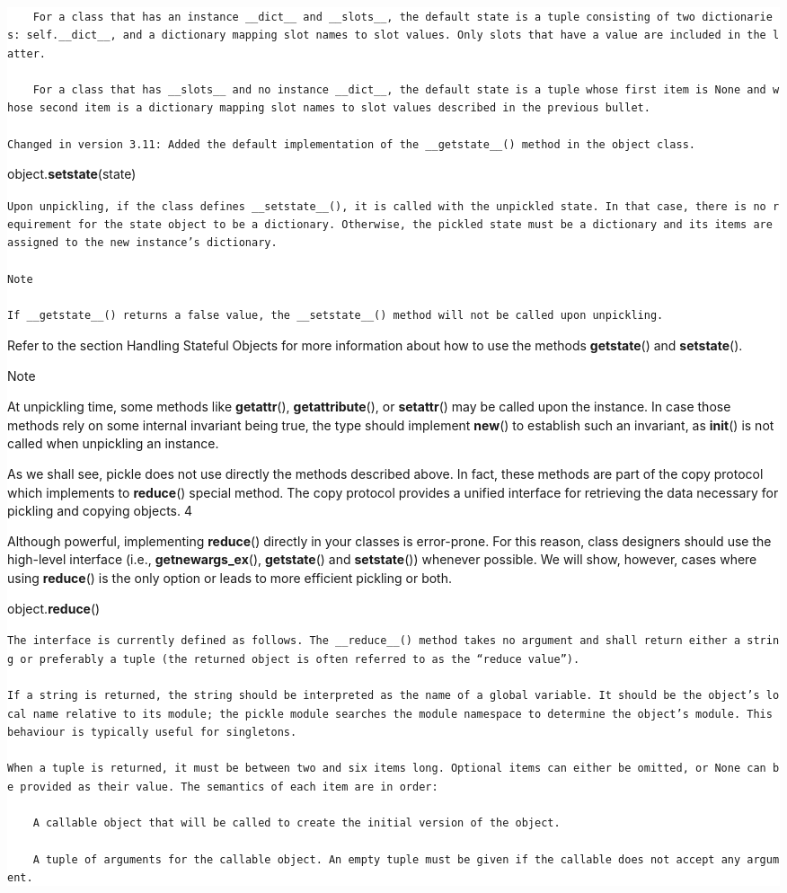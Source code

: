         For a class that has an instance __dict__ and __slots__, the default state is a tuple consisting of two dictionaries: self.__dict__, and a dictionary mapping slot names to slot values. Only slots that have a value are included in the latter.

        For a class that has __slots__ and no instance __dict__, the default state is a tuple whose first item is None and whose second item is a dictionary mapping slot names to slot values described in the previous bullet.

    Changed in version 3.11: Added the default implementation of the __getstate__() method in the object class.

object.__setstate__(state)

    Upon unpickling, if the class defines __setstate__(), it is called with the unpickled state. In that case, there is no requirement for the state object to be a dictionary. Otherwise, the pickled state must be a dictionary and its items are assigned to the new instance’s dictionary.

    Note

    If __getstate__() returns a false value, the __setstate__() method will not be called upon unpickling.

Refer to the section Handling Stateful Objects for more information about how to use the methods __getstate__() and __setstate__().

Note

At unpickling time, some methods like __getattr__(), __getattribute__(), or __setattr__() may be called upon the instance. In case those methods rely on some internal invariant being true, the type should implement __new__() to establish such an invariant, as __init__() is not called when unpickling an instance.

As we shall see, pickle does not use directly the methods described above. In fact, these methods are part of the copy protocol which implements to __reduce__() special method. The copy protocol provides a unified interface for retrieving the data necessary for pickling and copying objects. 4

Although powerful, implementing __reduce__() directly in your classes is error-prone. For this reason, class designers should use the high-level interface (i.e., __getnewargs_ex__(), __getstate__() and __setstate__()) whenever possible. We will show, however, cases where using __reduce__() is the only option or leads to more efficient pickling or both.

object.__reduce__()

    The interface is currently defined as follows. The __reduce__() method takes no argument and shall return either a string or preferably a tuple (the returned object is often referred to as the “reduce value”).

    If a string is returned, the string should be interpreted as the name of a global variable. It should be the object’s local name relative to its module; the pickle module searches the module namespace to determine the object’s module. This behaviour is typically useful for singletons.

    When a tuple is returned, it must be between two and six items long. Optional items can either be omitted, or None can be provided as their value. The semantics of each item are in order:

        A callable object that will be called to create the initial version of the object.

        A tuple of arguments for the callable object. An empty tuple must be given if the callable does not accept any argument.

